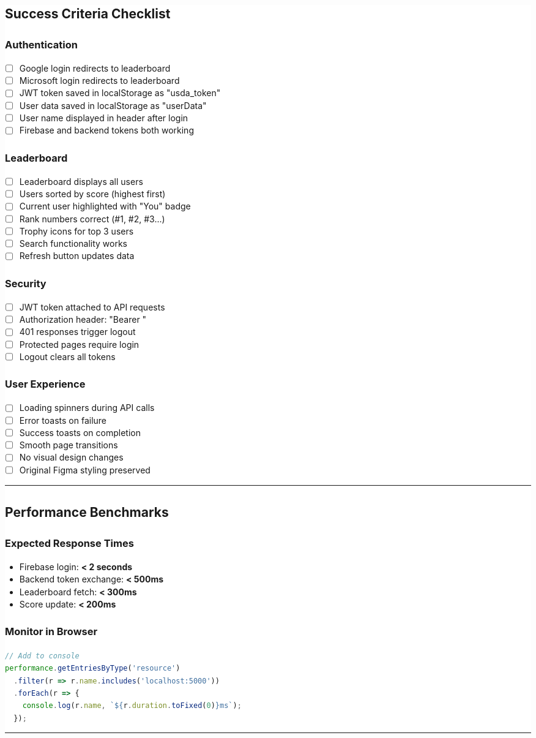 
## Success Criteria Checklist

### Authentication
- [ ] Google login redirects to leaderboard
- [ ] Microsoft login redirects to leaderboard
- [ ] JWT token saved in localStorage as "usda_token"
- [ ] User data saved in localStorage as "userData"
- [ ] User name displayed in header after login
- [ ] Firebase and backend tokens both working

### Leaderboard
- [ ] Leaderboard displays all users
- [ ] Users sorted by score (highest first)
- [ ] Current user highlighted with "You" badge
- [ ] Rank numbers correct (#1, #2, #3...)
- [ ] Trophy icons for top 3 users
- [ ] Search functionality works
- [ ] Refresh button updates data

### Security
- [ ] JWT token attached to API requests
- [ ] Authorization header: "Bearer <token>"
- [ ] 401 responses trigger logout
- [ ] Protected pages require login
- [ ] Logout clears all tokens

### User Experience
- [ ] Loading spinners during API calls
- [ ] Error toasts on failure
- [ ] Success toasts on completion
- [ ] Smooth page transitions
- [ ] No visual design changes
- [ ] Original Figma styling preserved

---

## Performance Benchmarks

### Expected Response Times
- Firebase login: **< 2 seconds**
- Backend token exchange: **< 500ms**
- Leaderboard fetch: **< 300ms**
- Score update: **< 200ms**

### Monitor in Browser
```javascript
// Add to console
performance.getEntriesByType('resource')
  .filter(r => r.name.includes('localhost:5000'))
  .forEach(r => {
    console.log(r.name, `${r.duration.toFixed(0)}ms`);
  });
```

---
